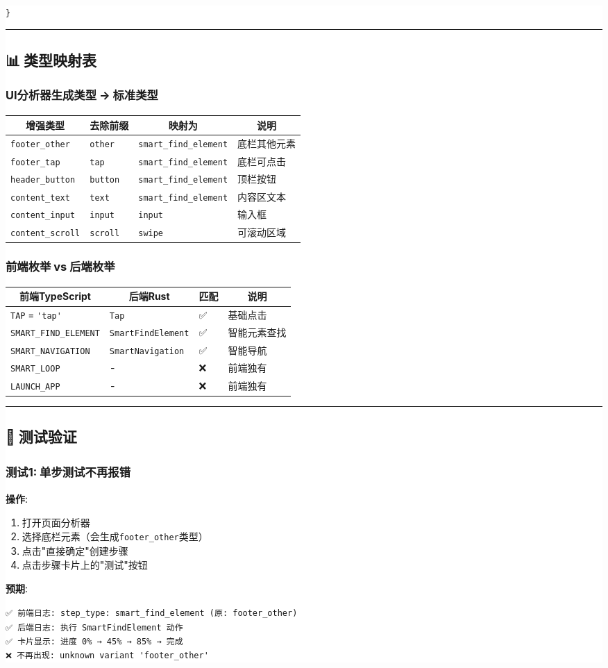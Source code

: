 ```typescript
}
```

---

## 📊 类型映射表

### UI分析器生成类型 → 标准类型

| 增强类型 | 去除前缀 | 映射为 | 说明 |
|---------|---------|--------|------|
| `footer_other` | `other` | `smart_find_element` | 底栏其他元素 |
| `footer_tap` | `tap` | `smart_find_element` | 底栏可点击 |
| `header_button` | `button` | `smart_find_element` | 顶栏按钮 |
| `content_text` | `text` | `smart_find_element` | 内容区文本 |
| `content_input` | `input` | `input` | 输入框 |
| `content_scroll` | `scroll` | `swipe` | 可滚动区域 |

### 前端枚举 vs 后端枚举

| 前端TypeScript | 后端Rust | 匹配 | 说明 |
|--------------|----------|-----|------|
| `TAP` = `'tap'` | `Tap` | ✅ | 基础点击 |
| `SMART_FIND_ELEMENT` | `SmartFindElement` | ✅ | 智能元素查找 |
| `SMART_NAVIGATION` | `SmartNavigation` | ✅ | 智能导航 |
| `SMART_LOOP` | - | ❌ | 前端独有 |
| `LAUNCH_APP` | - | ❌ | 前端独有 |

---

## 🧪 测试验证

### 测试1: 单步测试不再报错

**操作**:
1. 打开页面分析器
2. 选择底栏元素（会生成`footer_other`类型）
3. 点击"直接确定"创建步骤
4. 点击步骤卡片上的"测试"按钮

**预期**:
```
✅ 前端日志: step_type: smart_find_element (原: footer_other)
✅ 后端日志: 执行 SmartFindElement 动作
✅ 卡片显示: 进度 0% → 45% → 85% → 完成
❌ 不再出现: unknown variant 'footer_other'
```
